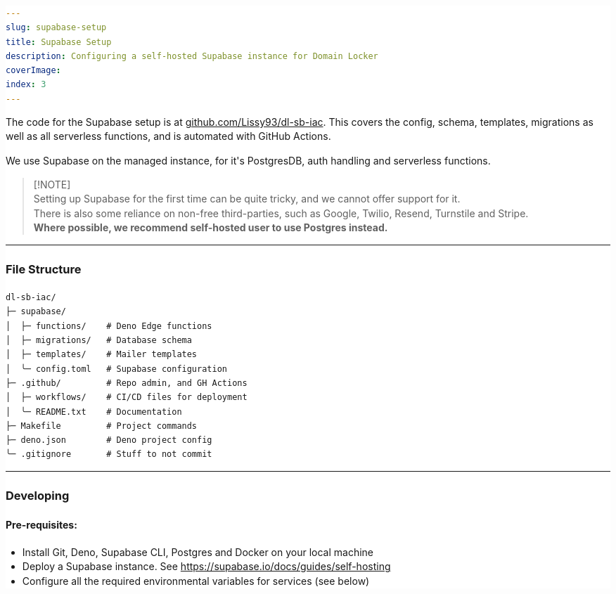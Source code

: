 ```yaml
---
slug: supabase-setup
title: Supabase Setup
description: Configuring a self-hosted Supabase instance for Domain Locker
coverImage: 
index: 3
---
```


The code for the Supabase setup is at [github.com/Lissy93/dl-sb-iac](https://github.com/Lissy93/dl-sb-iac).
This covers the config, schema, templates, migrations as well as all serverless functions, and is automated with GitHub Actions.

We use Supabase on the managed instance, for it's PostgresDB, auth handling and serverless functions.

<blockquote class="markdown-alert markdown-alert-note">
	
[!NOTE]<br>
Setting up Supabase for the first time can be quite tricky, and we cannot offer support for it.<br>
There is also some reliance on non-free third-parties, such as Google, Twilio, Resend, Turnstile and Stripe.<br>
<b>Where possible, we recommend self-hosted user to use Postgres instead.</b>
</blockquote>

---

### File Structure

```
dl-sb-iac/
├─ supabase/
│  ├─ functions/    # Deno Edge functions
│  ├─ migrations/   # Database schema
│  ├─ templates/    # Mailer templates
│  ╰─ config.toml   # Supabase configuration
├─ .github/         # Repo admin, and GH Actions
│  ├─ workflows/    # CI/CD files for deployment
│  ╰─ README.txt    # Documentation
├─ Makefile         # Project commands
├─ deno.json        # Deno project config
╰─ .gitignore       # Stuff to not commit
```

---

### Developing

#### Pre-requisites:
  - Install Git, Deno, Supabase CLI, Postgres and Docker on your local machine
  - Deploy a Supabase instance. See https://supabase.io/docs/guides/self-hosting
  - Configure all the required environmental variables for services (see below)
